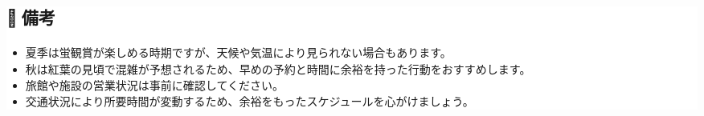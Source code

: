
## 📝 備考

- 夏季は蛍観賞が楽しめる時期ですが、天候や気温により見られない場合もあります。
- 秋は紅葉の見頃で混雑が予想されるため、早めの予約と時間に余裕を持った行動をおすすめします。
- 旅館や施設の営業状況は事前に確認してください。
- 交通状況により所要時間が変動するため、余裕をもったスケジュールを心がけましょう。
